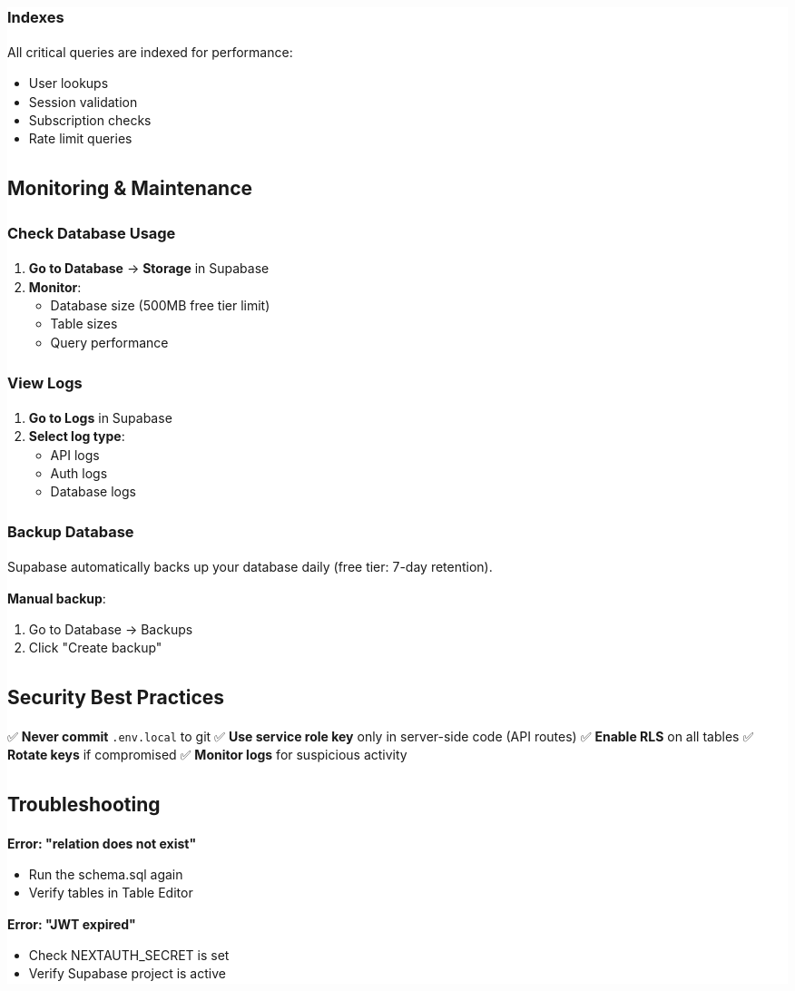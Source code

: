 ### Indexes

All critical queries are indexed for performance:
- User lookups
- Session validation
- Subscription checks
- Rate limit queries

## Monitoring & Maintenance

### Check Database Usage

1. **Go to Database** → **Storage** in Supabase
2. **Monitor**:
   - Database size (500MB free tier limit)
   - Table sizes
   - Query performance

### View Logs

1. **Go to Logs** in Supabase
2. **Select log type**:
   - API logs
   - Auth logs
   - Database logs

### Backup Database

Supabase automatically backs up your database daily (free tier: 7-day retention).

**Manual backup**:
1. Go to Database → Backups
2. Click "Create backup"

## Security Best Practices

✅ **Never commit** `.env.local` to git
✅ **Use service role key** only in server-side code (API routes)
✅ **Enable RLS** on all tables
✅ **Rotate keys** if compromised
✅ **Monitor logs** for suspicious activity

## Troubleshooting

**Error: "relation does not exist"**
- Run the schema.sql again
- Verify tables in Table Editor

**Error: "JWT expired"**
- Check NEXTAUTH_SECRET is set
- Verify Supabase project is active
